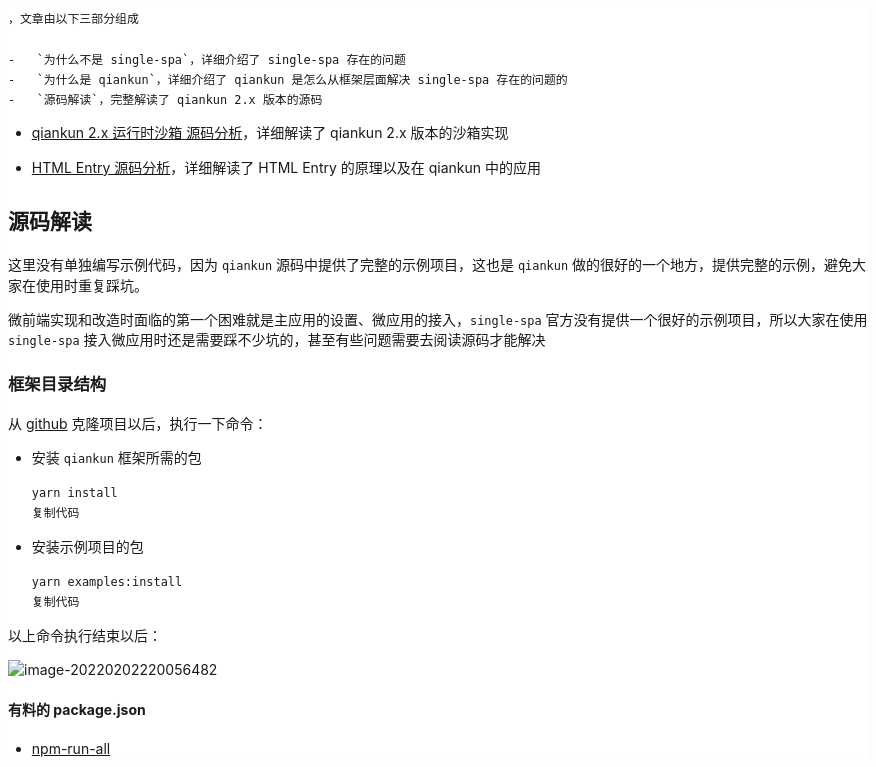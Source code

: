     ，文章由以下三部分组成
    
    -   `为什么不是 single-spa`，详细介绍了 single-spa 存在的问题
    -   `为什么是 qiankun`，详细介绍了 qiankun 是怎么从框架层面解决 single-spa 存在的问题的
    -   `源码解读`，完整解读了 qiankun 2.x 版本的源码
-   [qiankun 2.x 运行时沙箱 源码分析](https://link.juejin.cn/?target=https%3A%2F%2Fmp.weixin.qq.com%2Fmp%2Fappmsgalbum%3F__biz%3DMzA3NTk4NjQ1OQ%3D%3D%26action%3Dgetalbum%26album_id%3D2251416802327232513%26scene%3D173%26from_msgid%3D2247484245%26from_itemidx%3D1%26count%3D3%26nolastread%3D1%23wechat_redirect "https://mp.weixin.qq.com/mp/appmsgalbum?__biz=MzA3NTk4NjQ1OQ==&action=getalbum&album_id=2251416802327232513&scene=173&from_msgid=2247484245&from_itemidx=1&count=3&nolastread=1#wechat_redirect")，详细解读了 qiankun 2.x 版本的沙箱实现
    
-   [HTML Entry 源码分析](https://link.juejin.cn/?target=https%3A%2F%2Fmp.weixin.qq.com%2Fmp%2Fappmsgalbum%3F__biz%3DMzA3NTk4NjQ1OQ%3D%3D%26action%3Dgetalbum%26album_id%3D2251416802327232513%26scene%3D173%26from_msgid%3D2247484245%26from_itemidx%3D1%26count%3D3%26nolastread%3D1%23wechat_redirect "https://mp.weixin.qq.com/mp/appmsgalbum?__biz=MzA3NTk4NjQ1OQ==&action=getalbum&album_id=2251416802327232513&scene=173&from_msgid=2247484245&from_itemidx=1&count=3&nolastread=1#wechat_redirect")，详细解读了 HTML Entry 的原理以及在 qiankun 中的应用
    

## 源码解读

这里没有单独编写示例代码，因为 `qiankun` 源码中提供了完整的示例项目，这也是 `qiankun` 做的很好的一个地方，提供完整的示例，避免大家在使用时重复踩坑。

微前端实现和改造时面临的第一个困难就是主应用的设置、微应用的接入，`single-spa` 官方没有提供一个很好的示例项目，所以大家在使用 `single-spa` 接入微应用时还是需要踩不少坑的，甚至有些问题需要去阅读源码才能解决

### 框架目录结构

从 [github](https://link.juejin.cn/?target=https%3A%2F%2Fgithub.com%2Fliyongning%2Fqiankun "https://github.com/liyongning/qiankun") 克隆项目以后，执行一下命令：

-   安装 `qiankun` 框架所需的包
    
    ```
    yarn install
    复制代码
    ```
    
-   安装示例项目的包
    
    ```
    yarn examples:install
    复制代码
    ```
    

以上命令执行结束以后：

![image-20220202220056482](https://p3-juejin.byteimg.com/tos-cn-i-k3u1fbpfcp/9fbdbac3a40e45ccaedf5d5ed4f7f5af~tplv-k3u1fbpfcp-zoom-in-crop-mark:3024:0:0:0.awebp)

#### 有料的 package.json

-   [npm-run-all](https://link.juejin.cn/?target=https%3A%2F%2Fwww.npmjs.com%2Fpackage%2Fnpm-run-all "https://link.juejin.cn?target=https%3A%2F%2Fwww.npmjs.com%2Fpackage%2Fnpm-run-all")
    